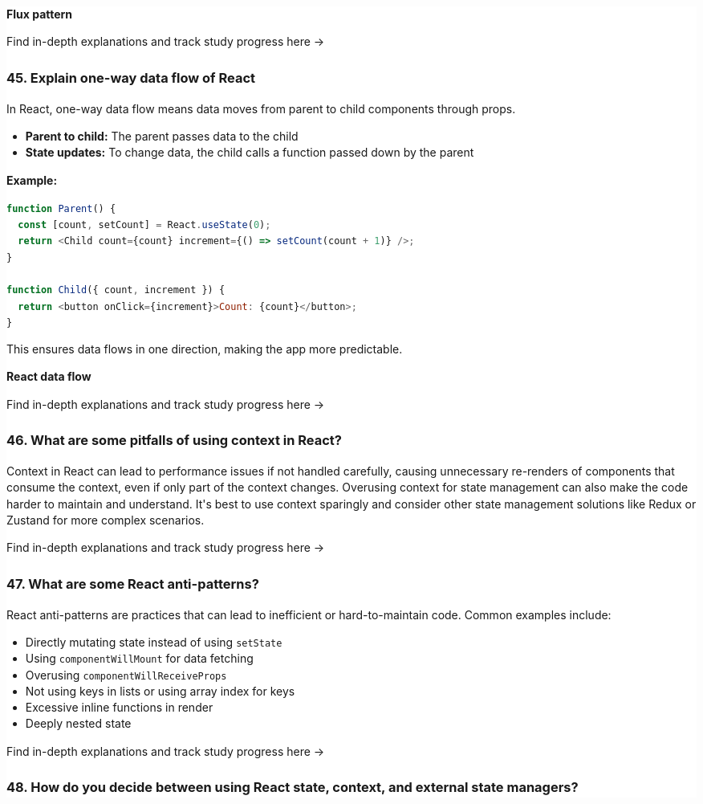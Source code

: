 **Flux pattern**

Find in-depth explanations and track study progress here →

### 45. Explain one-way data flow of React

In React, one-way data flow means data moves from parent to child components through props.

- **Parent to child:** The parent passes data to the child
- **State updates:** To change data, the child calls a function passed down by the parent

**Example:**

```javascript
function Parent() {
  const [count, setCount] = React.useState(0);
  return <Child count={count} increment={() => setCount(count + 1)} />;
}

function Child({ count, increment }) {
  return <button onClick={increment}>Count: {count}</button>;
}
```

This ensures data flows in one direction, making the app more predictable.

**React data flow**

Find in-depth explanations and track study progress here →

### 46. What are some pitfalls of using context in React?

Context in React can lead to performance issues if not handled carefully, causing unnecessary re-renders of components that consume the context, even if only part of the context changes. Overusing context for state management can also make the code harder to maintain and understand. It's best to use context sparingly and consider other state management solutions like Redux or Zustand for more complex scenarios.

Find in-depth explanations and track study progress here →

### 47. What are some React anti-patterns?

React anti-patterns are practices that can lead to inefficient or hard-to-maintain code. Common examples include:

- Directly mutating state instead of using `setState`
- Using `componentWillMount` for data fetching
- Overusing `componentWillReceiveProps`
- Not using keys in lists or using array index for keys
- Excessive inline functions in render
- Deeply nested state

Find in-depth explanations and track study progress here →

### 48. How do you decide between using React state, context, and external state managers?
